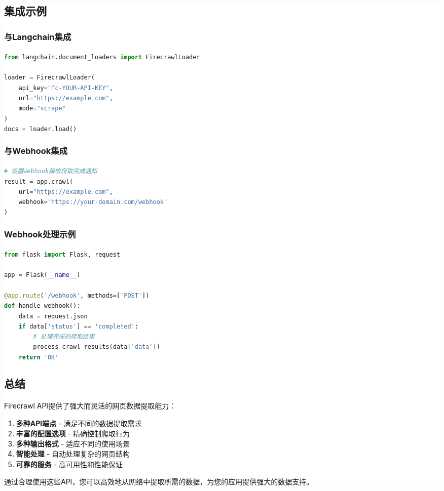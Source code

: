 ## 集成示例

### 与Langchain集成

```python
from langchain.document_loaders import FirecrawlLoader

loader = FirecrawlLoader(
    api_key="fc-YOUR-API-KEY",
    url="https://example.com",
    mode="scrape"
)
docs = loader.load()
```

### 与Webhook集成

```python
# 设置webhook接收爬取完成通知
result = app.crawl(
    url="https://example.com",
    webhook="https://your-domain.com/webhook"
)
```

### Webhook处理示例

```python
from flask import Flask, request

app = Flask(__name__)

@app.route('/webhook', methods=['POST'])
def handle_webhook():
    data = request.json
    if data['status'] == 'completed':
        # 处理完成的爬取结果
        process_crawl_results(data['data'])
    return 'OK'
```

## 总结

Firecrawl API提供了强大而灵活的网页数据提取能力：

1. **多种API端点** - 满足不同的数据提取需求
2. **丰富的配置选项** - 精确控制爬取行为
3. **多种输出格式** - 适应不同的使用场景
4. **智能处理** - 自动处理复杂的网页结构
5. **可靠的服务** - 高可用性和性能保证

通过合理使用这些API，您可以高效地从网络中提取所需的数据，为您的应用提供强大的数据支持。